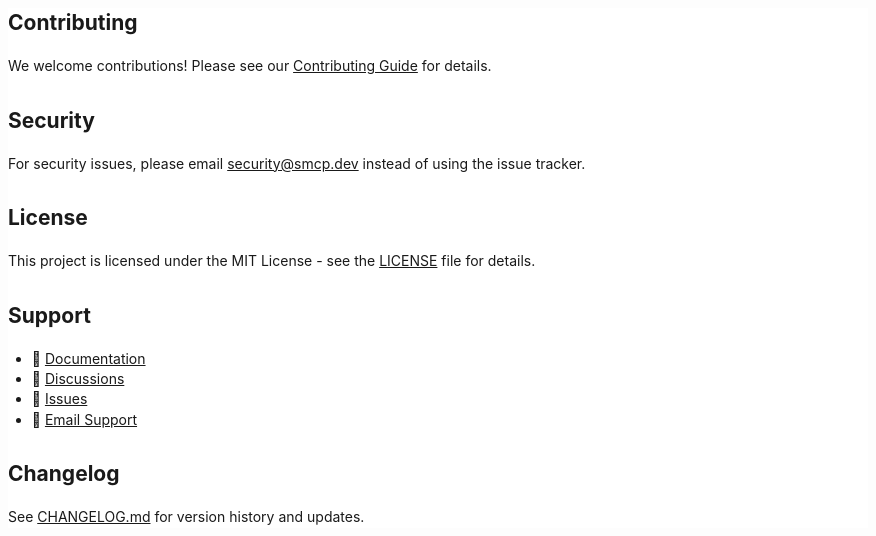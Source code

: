 ## Contributing

We welcome contributions! Please see our [Contributing Guide](CONTRIBUTING.md) for details.

## Security

For security issues, please email security@smcp.dev instead of using the issue tracker.

## License

This project is licensed under the MIT License - see the [LICENSE](LICENSE) file for details.

## Support

- 📖 [Documentation](https://github.com/wizardscurtain/SMCPv1/tree/main/libraries/java)
- 💬 [Discussions](https://github.com/wizardscurtain/SMCPv1/discussions)
- 🐛 [Issues](https://github.com/wizardscurtain/SMCPv1/issues)
- 📧 [Email Support](mailto:support@smcp.dev)

## Changelog

See [CHANGELOG.md](CHANGELOG.md) for version history and updates.
